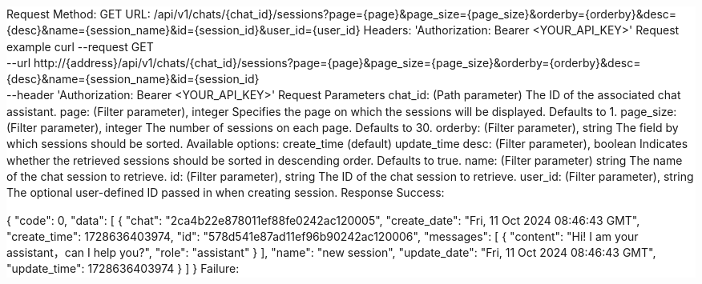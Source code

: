 Request
Method: GET
URL: /api/v1/chats/{chat_id}/sessions?page={page}&page_size={page_size}&orderby={orderby}&desc={desc}&name={session_name}&id={session_id}&user_id={user_id}
Headers:
'Authorization: Bearer <YOUR_API_KEY>'
Request example
curl --request GET \
     --url http://{address}/api/v1/chats/{chat_id}/sessions?page={page}&page_size={page_size}&orderby={orderby}&desc={desc}&name={session_name}&id={session_id} \
     --header 'Authorization: Bearer <YOUR_API_KEY>'
Request Parameters
chat_id: (Path parameter)
The ID of the associated chat assistant.
page: (Filter parameter), integer
Specifies the page on which the sessions will be displayed. Defaults to 1.
page_size: (Filter parameter), integer
The number of sessions on each page. Defaults to 30.
orderby: (Filter parameter), string
The field by which sessions should be sorted. Available options:
create_time (default)
update_time
desc: (Filter parameter), boolean
Indicates whether the retrieved sessions should be sorted in descending order. Defaults to true.
name: (Filter parameter) string
The name of the chat session to retrieve.
id: (Filter parameter), string
The ID of the chat session to retrieve.
user_id: (Filter parameter), string
The optional user-defined ID passed in when creating session.
Response
Success:

{
    "code": 0,
    "data": [
        {
            "chat": "2ca4b22e878011ef88fe0242ac120005",
            "create_date": "Fri, 11 Oct 2024 08:46:43 GMT",
            "create_time": 1728636403974,
            "id": "578d541e87ad11ef96b90242ac120006",
            "messages": [
                {
                    "content": "Hi! I am your assistant，can I help you?",
                    "role": "assistant"
                }
            ],
            "name": "new session",
            "update_date": "Fri, 11 Oct 2024 08:46:43 GMT",
            "update_time": 1728636403974
        }
    ]
}
Failure:
